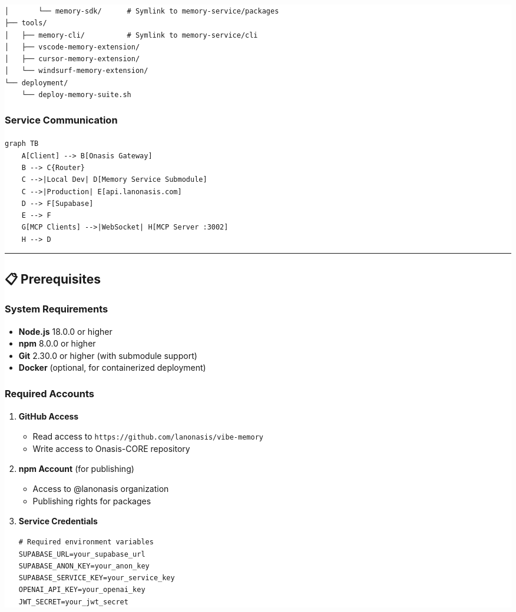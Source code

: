 ```
│       └── memory-sdk/      # Symlink to memory-service/packages
├── tools/
│   ├── memory-cli/          # Symlink to memory-service/cli
│   ├── vscode-memory-extension/
│   ├── cursor-memory-extension/
│   └── windsurf-memory-extension/
└── deployment/
    └── deploy-memory-suite.sh
```

### Service Communication

```mermaid
graph TB
    A[Client] --> B[Onasis Gateway]
    B --> C{Router}
    C -->|Local Dev| D[Memory Service Submodule]
    C -->|Production| E[api.lanonasis.com]
    D --> F[Supabase]
    E --> F
    G[MCP Clients] -->|WebSocket| H[MCP Server :3002]
    H --> D
```

---

## 📋 Prerequisites

### System Requirements

- **Node.js** 18.0.0 or higher
- **npm** 8.0.0 or higher
- **Git** 2.30.0 or higher (with submodule support)
- **Docker** (optional, for containerized deployment)

### Required Accounts

1. **GitHub Access**
   - Read access to `https://github.com/lanonasis/vibe-memory`
   - Write access to Onasis-CORE repository

2. **npm Account** (for publishing)
   - Access to @lanonasis organization
   - Publishing rights for packages

3. **Service Credentials**
   ```env
   # Required environment variables
   SUPABASE_URL=your_supabase_url
   SUPABASE_ANON_KEY=your_anon_key
   SUPABASE_SERVICE_KEY=your_service_key
   OPENAI_API_KEY=your_openai_key
   JWT_SECRET=your_jwt_secret
   ```
